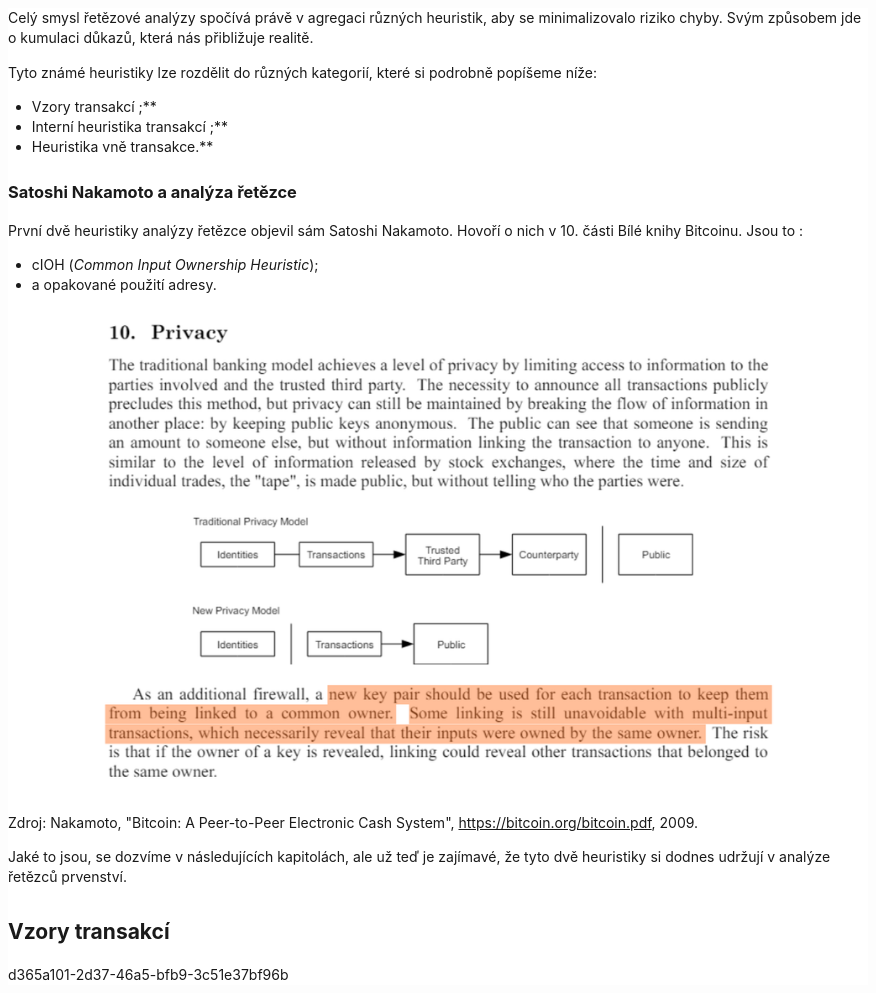 Celý smysl řetězové analýzy spočívá právě v agregaci různých heuristik, aby se minimalizovalo riziko chyby. Svým způsobem jde o kumulaci důkazů, která nás přibližuje realitě.

Tyto známé heuristiky lze rozdělit do různých kategorií, které si podrobně popíšeme níže:


- Vzory transakcí ;**
- Interní heuristika transakcí ;**
- Heuristika vně transakce.**

### Satoshi Nakamoto a analýza řetězce

První dvě heuristiky analýzy řetězce objevil sám Satoshi Nakamoto. Hovoří o nich v 10. části Bílé knihy Bitcoinu. Jsou to :


- cIOH (*Common Input Ownership Heuristic*);
- a opakované použití adresy.

![BTC204](assets/fr/031.webp)

Zdroj: Nakamoto, "Bitcoin: A Peer-to-Peer Electronic Cash System", https://bitcoin.org/bitcoin.pdf, 2009.

Jaké to jsou, se dozvíme v následujících kapitolách, ale už teď je zajímavé, že tyto dvě heuristiky si dodnes udržují v analýze řetězců prvenství.

## Vzory transakcí

<chapterId>d365a101-2d37-46a5-bfb9-3c51e37bf96b</chapterId>
